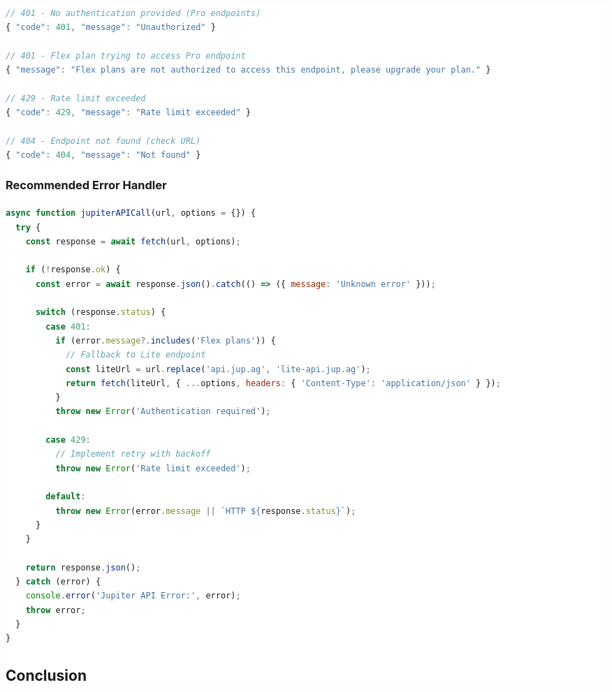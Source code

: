 ```javascript
// 401 - No authentication provided (Pro endpoints)
{ "code": 401, "message": "Unauthorized" }

// 401 - Flex plan trying to access Pro endpoint
{ "message": "Flex plans are not authorized to access this endpoint, please upgrade your plan." }

// 429 - Rate limit exceeded
{ "code": 429, "message": "Rate limit exceeded" }

// 404 - Endpoint not found (check URL)
{ "code": 404, "message": "Not found" }
```

### Recommended Error Handler
```javascript
async function jupiterAPICall(url, options = {}) {
  try {
    const response = await fetch(url, options);
    
    if (!response.ok) {
      const error = await response.json().catch(() => ({ message: 'Unknown error' }));
      
      switch (response.status) {
        case 401:
          if (error.message?.includes('Flex plans')) {
            // Fallback to Lite endpoint
            const liteUrl = url.replace('api.jup.ag', 'lite-api.jup.ag');
            return fetch(liteUrl, { ...options, headers: { 'Content-Type': 'application/json' } });
          }
          throw new Error('Authentication required');
          
        case 429:
          // Implement retry with backoff
          throw new Error('Rate limit exceeded');
          
        default:
          throw new Error(error.message || `HTTP ${response.status}`);
      }
    }
    
    return response.json();
  } catch (error) {
    console.error('Jupiter API Error:', error);
    throw error;
  }
}
```

## Conclusion
